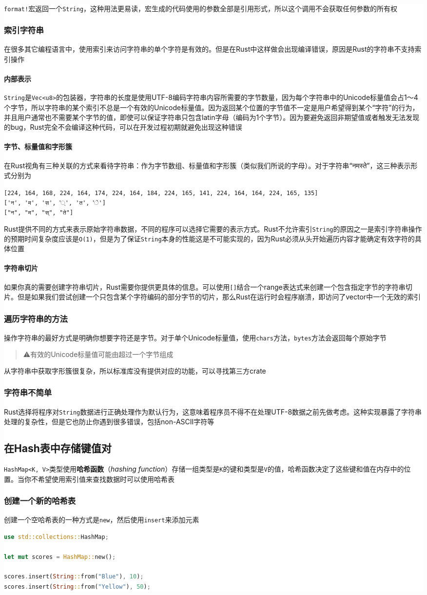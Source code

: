 `format!`宏返回一个`String`，这种用法更易读，宏生成的代码使用的参数全部是引用形式，所以这个调用不会获取任何参数的所有权

### 索引字符串

在很多其它编程语言中，使用索引来访问字符串的单个字符是有效的。但是在Rust中这样做会出现编译错误，原因是Rust的字符串不支持索引操作

#### 内部表示

`String`是`Vec<u8>`的包装器，字符串的长度是使用UTF-8编码字符串内容所需要的字节数量，因为每个字符串中的Unicode标量值会占1～4个字节，所以字符串的某个索引不总是一个有效的Unicode标量值。因为返回某个位置的字节值不一定是用户希望得到某个“字符”的行为，并且用户通常也不需要某个字节的值，即使可以保证字符串只包含latin字母（编码为1个字节）。因为要避免返回非期望值或者触发无法发现的bug，Rust完全不会编译这种代码，可以在开发过程初期就避免出现这种错误

#### 字节、标量值和字形簇

在Rust视角有三种关联的方式来看待字符串：作为字节数组、标量值和字形簇（类似我们所说的字母）。对于字符串“नमस्ते”，这三种表示形式分别为

```text
[224, 164, 168, 224, 164, 174, 224, 164, 184, 224, 165, 141, 224, 164, 164, 224, 165, 135]
['न', 'म', 'स', '्', 'त', 'े']
["न", "म", "स्", "ते"]
```

Rust提供不同的方式来表示原始字符串数据，不同的程序可以选择它需要的表示方式。Rust不允许索引`String`的原因之一是索引字符串操作的预期时间复杂度应该是`O(1)`，但是为了保证`String`本身的性能这是不可能实现的，因为Rust必须从头开始遍历内容才能确定有效字符的具体位置

#### 字符串切片

如果你真的需要创建字符串切片，Rust需要你提供更具体的信息。可以使用`[]`结合一个range表达式来创建一个包含指定字节的字符串切片。但是如果我们尝试创建一个只包含某个字符编码的部分字节的切片，那么Rust在运行时会程序崩溃，即访问了vector中一个无效的索引

### 遍历字符串的方法

操作字符串的最好方式是明确你想要字符还是字节。对于单个Unicode标量值，使用`chars`方法，`bytes`方法会返回每个原始字节

> ⚠️有效的Unicode标量值可能由超过一个字节组成

从字符串中获取字形簇很复杂，所以标准库没有提供对应的功能，可以寻找第三方crate

### 字符串不简单

Rust选择将程序对`String`数据进行正确处理作为默认行为，这意味着程序员不得不在处理UTF-8数据之前先做考虑。这种实现暴露了字符串处理的复杂性，但是它也防止你遇到很多错误，包括non-ASCII字符等

## 在Hash表中存储键值对

`HashMap<K, V>`类型使用**哈希函数**（*hashing function*）存储一组类型是`K`的键和类型是`V`的值，哈希函数决定了这些键和值在内存中的位置。当你不希望使用索引值来查找数据时可以使用哈希表

### 创建一个新的哈希表

创建一个空哈希表的一种方式是`new`，然后使用`insert`来添加元素

```rust
use std::collections::HashMap;

let mut scores = HashMap::new();

scores.insert(String::from("Blue"), 10);
scores.insert(String::from("Yellow"), 50);
```
